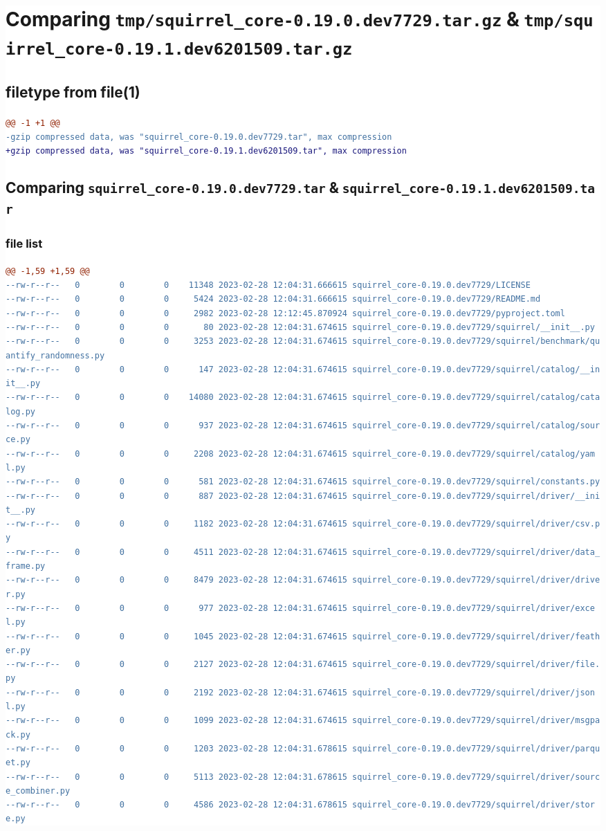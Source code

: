 # Comparing `tmp/squirrel_core-0.19.0.dev7729.tar.gz` & `tmp/squirrel_core-0.19.1.dev6201509.tar.gz`

## filetype from file(1)

```diff
@@ -1 +1 @@
-gzip compressed data, was "squirrel_core-0.19.0.dev7729.tar", max compression
+gzip compressed data, was "squirrel_core-0.19.1.dev6201509.tar", max compression
```

## Comparing `squirrel_core-0.19.0.dev7729.tar` & `squirrel_core-0.19.1.dev6201509.tar`

### file list

```diff
@@ -1,59 +1,59 @@
--rw-r--r--   0        0        0    11348 2023-02-28 12:04:31.666615 squirrel_core-0.19.0.dev7729/LICENSE
--rw-r--r--   0        0        0     5424 2023-02-28 12:04:31.666615 squirrel_core-0.19.0.dev7729/README.md
--rw-r--r--   0        0        0     2982 2023-02-28 12:12:45.870924 squirrel_core-0.19.0.dev7729/pyproject.toml
--rw-r--r--   0        0        0       80 2023-02-28 12:04:31.674615 squirrel_core-0.19.0.dev7729/squirrel/__init__.py
--rw-r--r--   0        0        0     3253 2023-02-28 12:04:31.674615 squirrel_core-0.19.0.dev7729/squirrel/benchmark/quantify_randomness.py
--rw-r--r--   0        0        0      147 2023-02-28 12:04:31.674615 squirrel_core-0.19.0.dev7729/squirrel/catalog/__init__.py
--rw-r--r--   0        0        0    14080 2023-02-28 12:04:31.674615 squirrel_core-0.19.0.dev7729/squirrel/catalog/catalog.py
--rw-r--r--   0        0        0      937 2023-02-28 12:04:31.674615 squirrel_core-0.19.0.dev7729/squirrel/catalog/source.py
--rw-r--r--   0        0        0     2208 2023-02-28 12:04:31.674615 squirrel_core-0.19.0.dev7729/squirrel/catalog/yaml.py
--rw-r--r--   0        0        0      581 2023-02-28 12:04:31.674615 squirrel_core-0.19.0.dev7729/squirrel/constants.py
--rw-r--r--   0        0        0      887 2023-02-28 12:04:31.674615 squirrel_core-0.19.0.dev7729/squirrel/driver/__init__.py
--rw-r--r--   0        0        0     1182 2023-02-28 12:04:31.674615 squirrel_core-0.19.0.dev7729/squirrel/driver/csv.py
--rw-r--r--   0        0        0     4511 2023-02-28 12:04:31.674615 squirrel_core-0.19.0.dev7729/squirrel/driver/data_frame.py
--rw-r--r--   0        0        0     8479 2023-02-28 12:04:31.674615 squirrel_core-0.19.0.dev7729/squirrel/driver/driver.py
--rw-r--r--   0        0        0      977 2023-02-28 12:04:31.674615 squirrel_core-0.19.0.dev7729/squirrel/driver/excel.py
--rw-r--r--   0        0        0     1045 2023-02-28 12:04:31.674615 squirrel_core-0.19.0.dev7729/squirrel/driver/feather.py
--rw-r--r--   0        0        0     2127 2023-02-28 12:04:31.674615 squirrel_core-0.19.0.dev7729/squirrel/driver/file.py
--rw-r--r--   0        0        0     2192 2023-02-28 12:04:31.674615 squirrel_core-0.19.0.dev7729/squirrel/driver/jsonl.py
--rw-r--r--   0        0        0     1099 2023-02-28 12:04:31.674615 squirrel_core-0.19.0.dev7729/squirrel/driver/msgpack.py
--rw-r--r--   0        0        0     1203 2023-02-28 12:04:31.678615 squirrel_core-0.19.0.dev7729/squirrel/driver/parquet.py
--rw-r--r--   0        0        0     5113 2023-02-28 12:04:31.678615 squirrel_core-0.19.0.dev7729/squirrel/driver/source_combiner.py
--rw-r--r--   0        0        0     4586 2023-02-28 12:04:31.678615 squirrel_core-0.19.0.dev7729/squirrel/driver/store.py
```